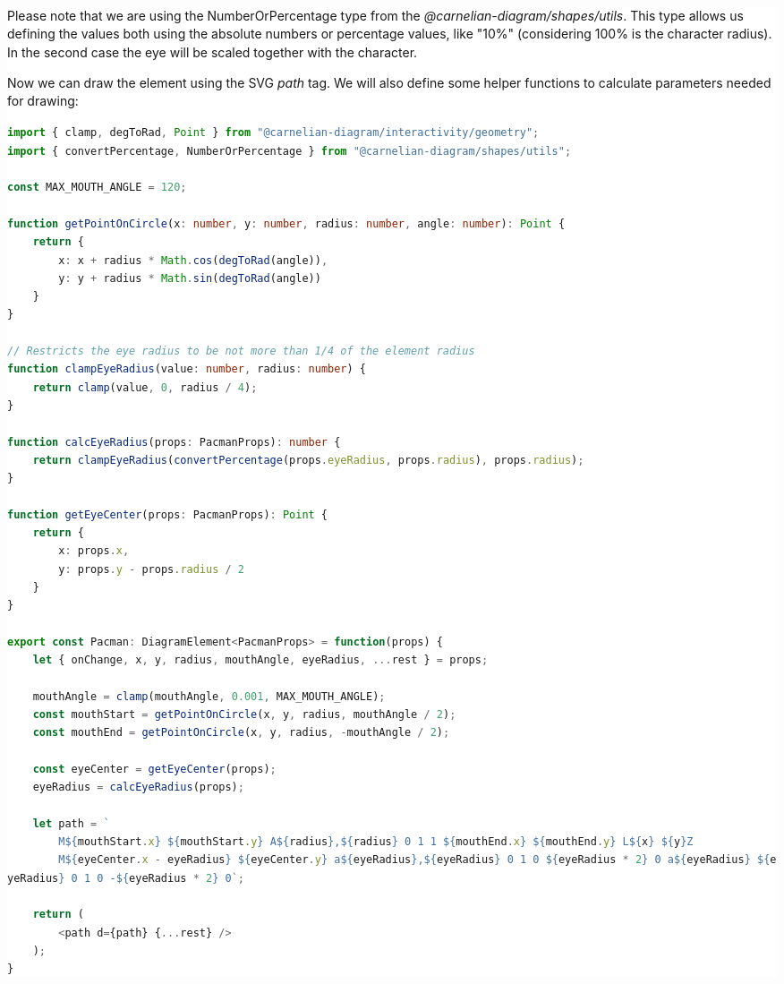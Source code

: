 Please note that we are using the NumberOrPercentage type from the *@carnelian-diagram/shapes/utils*. This type allows us defining the values both using the absolute numbers or percentage values, like "10%" (considering 100% is the character radius). In the second case the eye will be scaled together with the character.

Now we can draw the element using the SVG *path* tag. We will also define some helper functions to calculate parameters needed for drawing:

```typescript
import { clamp, degToRad, Point } from "@carnelian-diagram/interactivity/geometry";
import { convertPercentage, NumberOrPercentage } from "@carnelian-diagram/shapes/utils";

const MAX_MOUTH_ANGLE = 120;

function getPointOnCircle(x: number, y: number, radius: number, angle: number): Point {
    return {
        x: x + radius * Math.cos(degToRad(angle)),
        y: y + radius * Math.sin(degToRad(angle))
    }
}

// Restricts the eye radius to be not more than 1/4 of the element radius
function clampEyeRadius(value: number, radius: number) {
    return clamp(value, 0, radius / 4);
}

function calcEyeRadius(props: PacmanProps): number {
    return clampEyeRadius(convertPercentage(props.eyeRadius, props.radius), props.radius);
}

function getEyeCenter(props: PacmanProps): Point {
    return {
        x: props.x,
        y: props.y - props.radius / 2
    }
}

export const Pacman: DiagramElement<PacmanProps> = function(props) {
    let { onChange, x, y, radius, mouthAngle, eyeRadius, ...rest } = props;

    mouthAngle = clamp(mouthAngle, 0.001, MAX_MOUTH_ANGLE);
    const mouthStart = getPointOnCircle(x, y, radius, mouthAngle / 2);
    const mouthEnd = getPointOnCircle(x, y, radius, -mouthAngle / 2);

    const eyeCenter = getEyeCenter(props);
    eyeRadius = calcEyeRadius(props);

    let path = `
        M${mouthStart.x} ${mouthStart.y} A${radius},${radius} 0 1 1 ${mouthEnd.x} ${mouthEnd.y} L${x} ${y}Z
        M${eyeCenter.x - eyeRadius} ${eyeCenter.y} a${eyeRadius},${eyeRadius} 0 1 0 ${eyeRadius * 2} 0 a${eyeRadius} ${eyeRadius} 0 1 0 -${eyeRadius * 2} 0`;

    return (
        <path d={path} {...rest} />
    );
}
```
